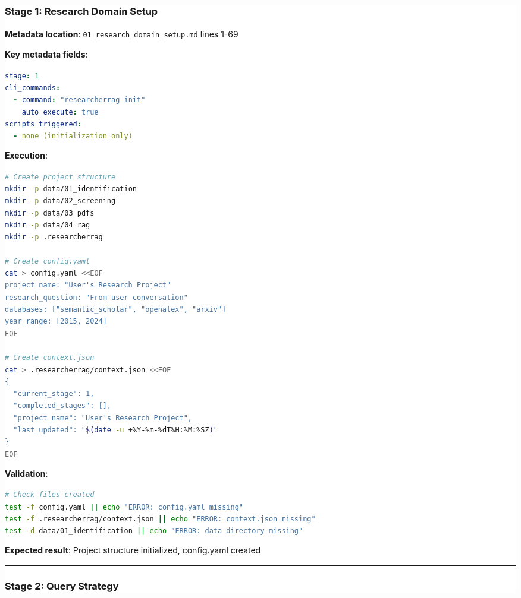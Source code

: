### Stage 1: Research Domain Setup

**Metadata location**: `01_research_domain_setup.md` lines 1-69

**Key metadata fields**:
```yaml
stage: 1
cli_commands:
  - command: "researcherrag init"
    auto_execute: true
scripts_triggered:
  - none (initialization only)
```

**Execution**:
```bash
# Create project structure
mkdir -p data/01_identification
mkdir -p data/02_screening
mkdir -p data/03_pdfs
mkdir -p data/04_rag
mkdir -p .researcherrag

# Create config.yaml
cat > config.yaml <<EOF
project_name: "User's Research Project"
research_question: "From user conversation"
databases: ["semantic_scholar", "openalex", "arxiv"]
year_range: [2015, 2024]
EOF

# Create context.json
cat > .researcherrag/context.json <<EOF
{
  "current_stage": 1,
  "completed_stages": [],
  "project_name": "User's Research Project",
  "last_updated": "$(date -u +%Y-%m-%dT%H:%M:%SZ)"
}
EOF
```

**Validation**:
```bash
# Check files created
test -f config.yaml || echo "ERROR: config.yaml missing"
test -f .researcherrag/context.json || echo "ERROR: context.json missing"
test -d data/01_identification || echo "ERROR: data directory missing"
```

**Expected result**: Project structure initialized, config.yaml created

---

### Stage 2: Query Strategy
